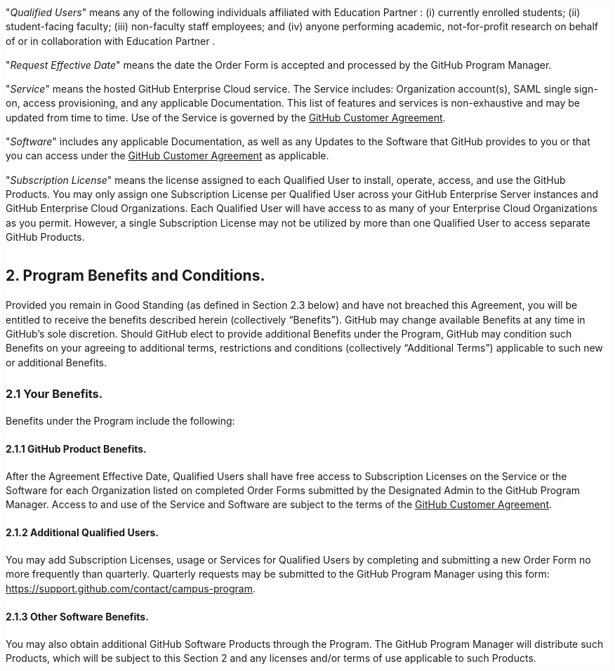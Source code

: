 "_Qualified Users_" means any of the following individuals affiliated with Education Partner : (i) currently enrolled students; (ii) student-facing faculty; (iii) non-faculty staff employees; and (iv) anyone performing academic, not-for-profit research on behalf of or in collaboration with Education Partner .

"_Request Effective Date_" means the date the Order Form is accepted and processed by the GitHub Program Manager.

"_Service_" means the hosted GitHub Enterprise Cloud service. The Service includes: Organization account(s), SAML single sign-on, access provisioning, and any applicable Documentation. This list of features and services is non-exhaustive and may be updated from time to time.  Use of the Service is governed by the [GitHub Customer Agreement](https://github.com/customer-terms).

"_Software_" includes any applicable Documentation, as well as any Updates to the Software that GitHub provides to you or that you can access under the [GitHub Customer Agreement](https://github.com/customer-terms) as applicable.

"_Subscription License_" means the license assigned to each Qualified User to install, operate, access, and use the GitHub Products. You may only assign one Subscription License per Qualified User across your GitHub Enterprise Server instances and GitHub Enterprise Cloud Organizations. Each Qualified User will have access to as many of your Enterprise Cloud Organizations as you permit. However, a single Subscription License may not be utilized by more than one Qualified User to access separate GitHub Products.

## 2. Program Benefits and Conditions.

Provided you remain in Good Standing (as defined in Section 2.3 below) and have not breached this Agreement, you will be entitled to receive the benefits described herein (collectively “Benefits”). GitHub may change available Benefits at any time in GitHub’s sole discretion. Should GitHub elect to provide additional Benefits under the Program, GitHub may condition such Benefits on your agreeing to additional terms, restrictions and conditions (collectively “Additional Terms”) applicable to such new or additional Benefits.

### 2.1 Your Benefits.

Benefits under the Program include the following:

#### 2.1.1 GitHub Product Benefits.

After the Agreement Effective Date, Qualified Users shall have free access to Subscription Licenses on the Service or the Software for each Organization  listed on completed Order Forms submitted by the Designated Admin to the GitHub Program Manager. Access to and use of the Service and Software are subject to the terms of the [GitHub Customer Agreement](https://github.com/customer-terms).

#### 2.1.2 Additional Qualified Users.

You may add Subscription Licenses, usage or Services for Qualified Users by completing and submitting a new Order Form no more frequently than quarterly. Quarterly requests may be submitted to the GitHub Program Manager using this form: https://support.github.com/contact/campus-program.

#### 2.1.3 Other Software Benefits.

You may also obtain additional GitHub Software Products through the Program. The GitHub Program Manager will distribute such Products, which will be subject to this Section 2 and any licenses and/or terms of use applicable to such Products.
